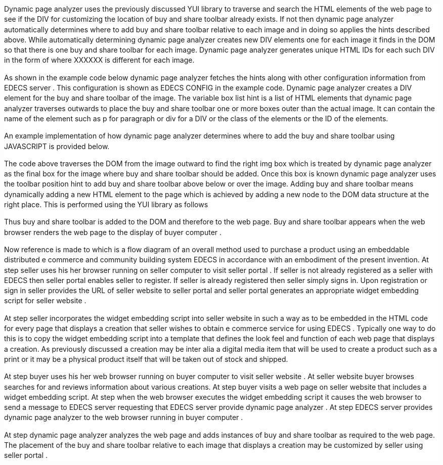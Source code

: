 Dynamic page analyzer uses the previously discussed YUI library to traverse and search the HTML elements of the web page to see if the DIV for customizing the location of buy and share toolbar already exists. If not then dynamic page analyzer automatically determines where to add buy and share toolbar relative to each image and in doing so applies the hints described above. While automatically determining dynamic page analyzer creates new DIV elements one for each image it finds in the DOM so that there is one buy and share toolbar for each image. Dynamic page analyzer generates unique HTML IDs for each such DIV in the form of where XXXXXX is different for each image.

As shown in the example code below dynamic page analyzer fetches the hints along with other configuration information from EDECS server . This configuration is shown as EDECS CONFIG in the example code. Dynamic page analyzer creates a DIV element for the buy and share toolbar of the image. The variable box list hint is a list of HTML elements that dynamic page analyzer traverses outwards to place the buy and share toolbar one or more boxes outer than the actual image. It can contain the name of the element such as p for paragraph or div for a DIV or the class of the elements or the ID of the elements.

An example implementation of how dynamic page analyzer determines where to add the buy and share toolbar using JAVASCRIPT is provided below.

The code above traverses the DOM from the image outward to find the right img box which is treated by dynamic page analyzer as the final box for the image where buy and share toolbar should be added. Once this box is known dynamic page analyzer uses the toolbar position hint to add buy and share toolbar above below or over the image. Adding buy and share toolbar means dynamically adding a new HTML element to the page which is achieved by adding a new node to the DOM data structure at the right place. This is performed using the YUI library as follows 

Thus buy and share toolbar is added to the DOM and therefore to the web page. Buy and share toolbar appears when the web browser renders the web page to the display of buyer computer .

Now reference is made to which is a flow diagram of an overall method used to purchase a product using an embeddable distributed e commerce and community building system EDECS in accordance with an embodiment of the present invention. At step seller uses his her browser running on seller computer to visit seller portal . If seller is not already registered as a seller with EDECS then seller portal enables seller to register. If seller is already registered then seller simply signs in. Upon registration or sign in seller provides the URL of seller website to seller portal and seller portal generates an appropriate widget embedding script for seller website .

At step seller incorporates the widget embedding script into seller website in such a way as to be embedded in the HTML code for every page that displays a creation that seller wishes to obtain e commerce service for using EDECS . Typically one way to do this is to copy the widget embedding script into a template that defines the look feel and function of each web page that displays a creation. As previously discussed a creation may be inter alia a digital media item that will be used to create a product such as a print or it may be a physical product itself that will be taken out of stock and shipped.

At step buyer uses his her web browser running on buyer computer to visit seller website . At seller website buyer browses searches for and reviews information about various creations. At step buyer visits a web page on seller website that includes a widget embedding script. At step when the web browser executes the widget embedding script it causes the web browser to send a message to EDECS server requesting that EDECS server provide dynamic page analyzer . At step EDECS server provides dynamic page analyzer to the web browser running in buyer computer .

At step dynamic page analyzer analyzes the web page and adds instances of buy and share toolbar as required to the web page. The placement of the buy and share toolbar relative to each image that displays a creation may be customized by seller using seller portal .
